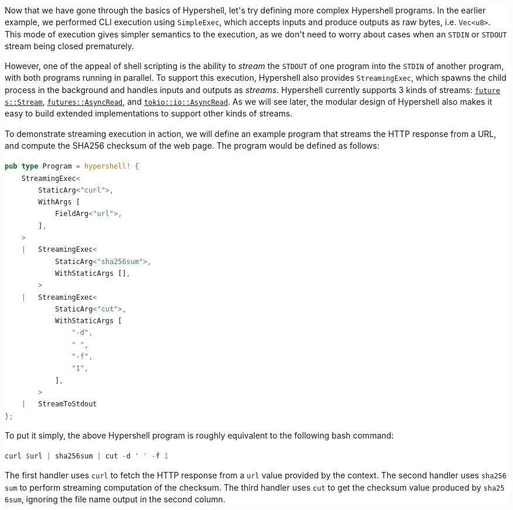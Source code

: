 Now that we have gone through the basics of Hypershell, let's try defining more complex Hypershell programs. In the earlier example, we performed CLI execution using `SimpleExec`, which accepts inputs and produce outputs as raw bytes, i.e. `Vec<u8>`. This mode of execution gives simpler semantics to the execution, as we don't need to worry about cases when an `STDIN` or `STDOUT` stream being closed prematurely.

However, one of the appeal of shell scripting is the ability to _stream_ the `STDOUT` of one program into the `STDIN` of another program, with both programs running in parallel. To support this execution, Hypershell also provides `StreamingExec`, which spawns the child process in the background and handles inputs and outputs as _streams_. Hypershell currently supports 3 kinds of streams: [`futures::Stream`](https://docs.rs/futures/latest/futures/prelude/trait.Stream.html), [`futures::AsyncRead`](https://docs.rs/futures/latest/futures/io/trait.AsyncRead.html), and [`tokio::io::AsyncRead`](https://docs.rs/tokio/latest/tokio/io/trait.AsyncRead.html). As we will see later, the modular design of Hypershell also makes it easy to build extended implementations to support other kinds of streams.

To demonstrate streaming execution in action, we will define an example program that streams the HTTP response from a URL, and compute the SHA256 checksum of the web page. The program would be defined as follows:

```rust
pub type Program = hypershell! {
    StreamingExec<
        StaticArg<"curl">,
        WithArgs [
            FieldArg<"url">,
        ],
    >
    |   StreamingExec<
            StaticArg<"sha256sum">,
            WithStaticArgs [],
        >
    |   StreamingExec<
            StaticArg<"cut">,
            WithStaticArgs [
                "-d",
                " ",
                "-f",
                "1",
            ],
        >
    |   StreamToStdout
};
```

To put it simply, the above Hypershell program is roughly equivalent to the following bash command:

```rust
curl $url | sha256sum | cut -d ' ' -f 1
```

The first handler uses `curl` to fetch the HTTP response from a `url` value provided by the context. The second handler uses `sha256sum` to perform streaming computation of the checksum. The third handler uses `cut` to get the checksum value produced by `sha256sum`, ignoring the file name output in the second column.

